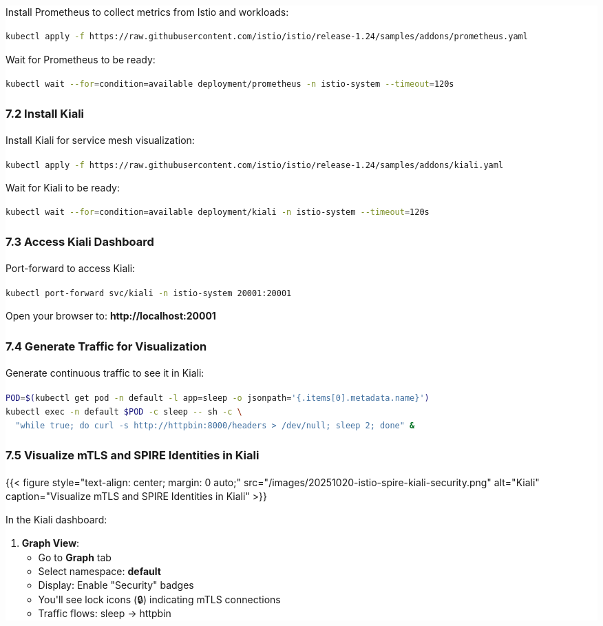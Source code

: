 Install Prometheus to collect metrics from Istio and workloads:

```bash
kubectl apply -f https://raw.githubusercontent.com/istio/istio/release-1.24/samples/addons/prometheus.yaml
```

Wait for Prometheus to be ready:

```bash
kubectl wait --for=condition=available deployment/prometheus -n istio-system --timeout=120s
```

### 7.2 Install Kiali

Install Kiali for service mesh visualization:

```bash
kubectl apply -f https://raw.githubusercontent.com/istio/istio/release-1.24/samples/addons/kiali.yaml
```

Wait for Kiali to be ready:

```bash
kubectl wait --for=condition=available deployment/kiali -n istio-system --timeout=120s
```

### 7.3 Access Kiali Dashboard

Port-forward to access Kiali:

```bash
kubectl port-forward svc/kiali -n istio-system 20001:20001
```

Open your browser to: **http://localhost:20001**

### 7.4 Generate Traffic for Visualization

Generate continuous traffic to see it in Kiali:

```bash
POD=$(kubectl get pod -n default -l app=sleep -o jsonpath='{.items[0].metadata.name}')
kubectl exec -n default $POD -c sleep -- sh -c \
  "while true; do curl -s http://httpbin:8000/headers > /dev/null; sleep 2; done" &
```

### 7.5 Visualize mTLS and SPIRE Identities in Kiali
{{< figure style="text-align: center; margin: 0 auto;" src="/images/20251020-istio-spire-kiali-security.png" alt="Kiali" caption="Visualize mTLS and SPIRE Identities in Kiali" >}}

In the Kiali dashboard:

1. **Graph View**:
   - Go to **Graph** tab
   - Select namespace: **default**
   - Display: Enable "Security" badges
   - You'll see lock icons (🔒) indicating mTLS connections
   - Traffic flows: sleep → httpbin
